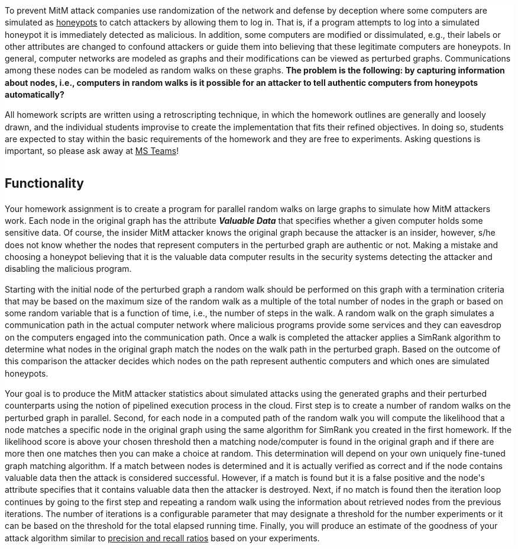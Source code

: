 To prevent MitM attack companies use randomization of the network and defense by deception where some computers are simulated as [honeypots](https://en.wikipedia.org/wiki/Honeypot_(computing)) to catch attackers by allowing them to log in. That is, if a program attempts to log into a simulated honeypot it is immediately detected as malicious. In addition, some computers are modified or dissimulated, e.g., their labels or other attributes are changed to confound attackers or guide them into believing that these legitimate computers are honeypots. In general, computer networks are modeled as graphs and their modifications can be viewed as perturbed graphs. Communications among these nodes can be modeled as random walks on these graphs. **The problem is the following: by capturing information about nodes, i.e., computers in random walks is it possible for an attacker to tell authentic computers from honeypots automatically?**

All homework scripts are written using a retroscripting technique, in which the homework outlines are generally and loosely drawn, and the individual students improvise to create the implementation that fits their refined objectives. In doing so, students are expected to stay within the basic requirements of the homework and they are free to experiments. Asking questions is important, so please ask away at [MS Teams](https://teams.microsoft.com/l/channel/19%3a157092791cc8419eb95c38f78f86fc25%40thread.tacv2/Homeworks?groupId=bab6f5aa-9537-489d-b749-c615f45b99f3&tenantId=e202cd47-7a56-4baa-99e3-e3b71a7c77dd)!

## Functionality
Your homework assignment is to create a program for parallel random walks on large graphs to simulate how MitM attackers work. Each node in the original graph has the attribute ***Valuable Data*** that specifies whether a given computer holds some sensitive data. Of course, the insider MitM attacker knows the original graph because the attacker is an insider, however, s/he does not know whether the nodes that represent computers in the perturbed graph are authentic or not. Making a mistake and choosing a honeypot believing that it is the valuable data computer results in the security systems detecting the attacker and disabling the malicious program.

Starting with the initial node of the perturbed graph a random walk should be performed on this graph with a termination criteria that may be based on the maximum size of the random walk as a multiple of the total number of nodes in the graph or based on some random variable that is a function of time, i.e., the number of steps in the walk. A random walk on the graph simulates a communication path in the actual computer network where malicious programs provide some services and they can eavesdrop on the computers engaged into the communication path. Once a walk is completed the attacker applies a SimRank algorithm to determine what nodes in the original graph match the nodes on the walk path in the perturbed graph. Based on the outcome of this comparison the attacker decides which nodes on the path represent authentic computers and which ones are simulated honeypots.  

Your goal is to produce the MitM attacker statistics about simulated attacks using the generated graphs and their perturbed counterparts using the notion of pipelined execution process in the cloud. First step is to create a number of random walks on the perturbed graph in parallel. Second, for each node in a computed path of the random walk you will compute the likelihood that a node matches a specific node in the original graph using the same algorithm for SimRank you created in the first homework. If the likelihood score is above your chosen threshold then a matching node/computer is found in the original graph and if there are more then one matches then you can make a choice at random. This determination will depend on your own uniquely fine-tuned graph matching algorithm. If a match between nodes is determined and it is actually verified as correct and if the node contains valuable data then the attack is considered successful. However, if a match is found but it is a false positive and the node's attribute specifies that it contains valuable data then the attacker is destroyed. Next, if no match is found then the iteration loop continues by going to the first step and repeating a random walk using the information about retrieved nodes from the previous iterations. The number of iterations is a configurable parameter that may designate a threshold for the number experiments or it can be based on the threshold for the total elapsed running time. Finally, you will produce an estimate of the goodness of your attack algorithm similar to [precision and recall ratios](https://en.wikipedia.org/wiki/Precision_and_recall) based on your experiments.
